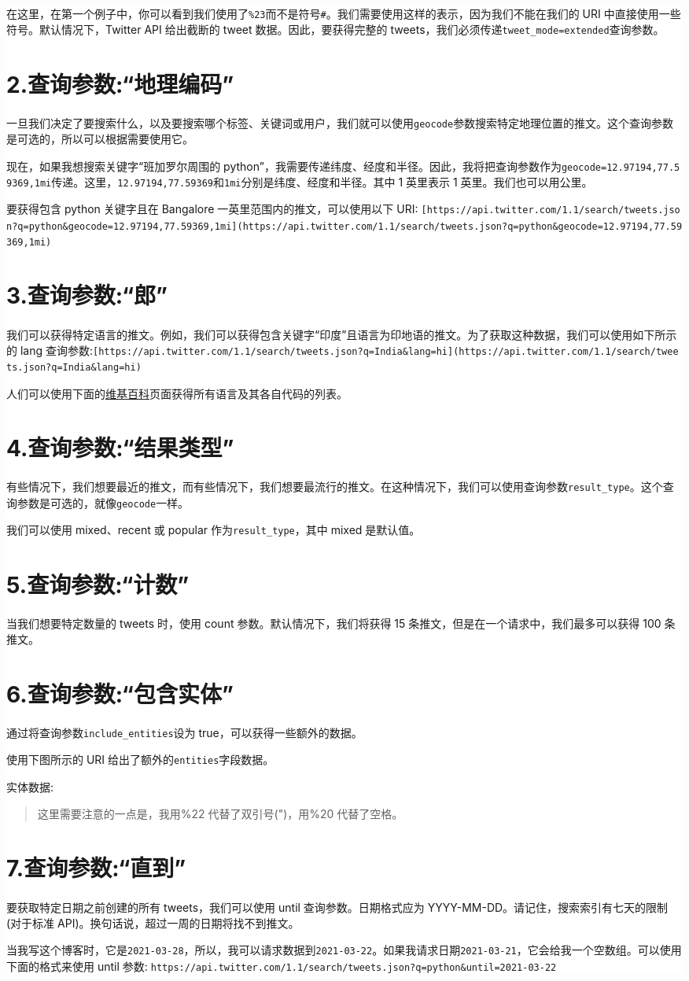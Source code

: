 在这里，在第一个例子中，你可以看到我们使用了`%23`而不是符号`#`。我们需要使用这样的表示，因为我们不能在我们的 URI 中直接使用一些符号。默认情况下，Twitter API 给出截断的 tweet 数据。因此，要获得完整的 tweets，我们必须传递`tweet_mode=extended`查询参数。

# 2.查询参数:“地理编码”

一旦我们决定了要搜索什么，以及要搜索哪个标签、关键词或用户，我们就可以使用`geocode`参数搜索特定地理位置的推文。这个查询参数是可选的，所以可以根据需要使用它。

现在，如果我想搜索关键字“班加罗尔周围的 python”，我需要传递纬度、经度和半径。因此，我将把查询参数作为`geocode=12.97194,77.59369,1mi`传递。这里，`12.97194,77.59369`和`1mi`分别是纬度、经度和半径。其中 1 英里表示 1 英里。我们也可以用公里。

要获得包含 python 关键字且在 Bangalore 一英里范围内的推文，可以使用以下 URI: `[https://api.twitter.com/1.1/search/tweets.json?q=python&geocode=12.97194,77.59369,1mi](https://api.twitter.com/1.1/search/tweets.json?q=python&geocode=12.97194,77.59369,1mi)`

# 3.查询参数:“郎”

我们可以获得特定语言的推文。例如，我们可以获得包含关键字“印度”且语言为印地语的推文。为了获取这种数据，我们可以使用如下所示的 lang 查询参数:`[https://api.twitter.com/1.1/search/tweets.json?q=India&lang=hi](https://api.twitter.com/1.1/search/tweets.json?q=India&lang=hi)`

人们可以使用下面的[维基百科](https://en.wiktionary.org/wiki/Index:All_languages)页面获得所有语言及其各自代码的列表。

# 4.查询参数:“结果类型”

有些情况下，我们想要最近的推文，而有些情况下，我们想要最流行的推文。在这种情况下，我们可以使用查询参数`result_type`。这个查询参数是可选的，就像`geocode`一样。

我们可以使用 mixed、recent 或 popular 作为`result_type`，其中 mixed 是默认值。

# 5.查询参数:“计数”

当我们想要特定数量的 tweets 时，使用 count 参数。默认情况下，我们将获得 15 条推文，但是在一个请求中，我们最多可以获得 100 条推文。

# 6.查询参数:“包含实体”

通过将查询参数`include_entities`设为 true，可以获得一些额外的数据。

使用下图所示的 URI 给出了额外的`entities`字段数据。


实体数据:

> 这里需要注意的一点是，我用%22 代替了双引号(")，用%20 代替了空格。

# 7.查询参数:“直到”

要获取特定日期之前创建的所有 tweets，我们可以使用 until 查询参数。日期格式应为 YYYY-MM-DD。请记住，搜索索引有七天的限制(对于标准 API)。换句话说，超过一周的日期将找不到推文。

当我写这个博客时，它是`2021-03-28`，所以，我可以请求数据到`2021-03-22`。如果我请求日期`2021-03-21`，它会给我一个空数组。可以使用下面的格式来使用 until 参数:
`https://api.twitter.com/1.1/search/tweets.json?q=python&until=2021-03-22`
